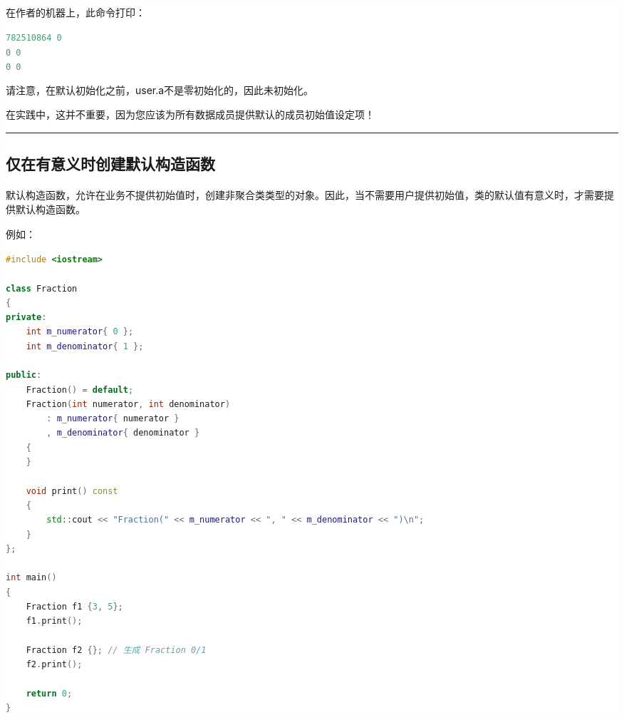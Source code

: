 在作者的机器上，此命令打印：

```C++
782510864 0
0 0
0 0
```

请注意，在默认初始化之前，user.a不是零初始化的，因此未初始化。

在实践中，这并不重要，因为您应该为所有数据成员提供默认的成员初始值设定项！

***
## 仅在有意义时创建默认构造函数

默认构造函数，允许在业务不提供初始值时，创建非聚合类类型的对象。因此，当不需要用户提供初始值，类的默认值有意义时，才需要提供默认构造函数。

例如：

```C++
#include <iostream>

class Fraction
{
private:
    int m_numerator{ 0 };
    int m_denominator{ 1 };

public:
    Fraction() = default;
    Fraction(int numerator, int denominator)
        : m_numerator{ numerator }
        , m_denominator{ denominator }
    {
    }

    void print() const
    {
        std::cout << "Fraction(" << m_numerator << ", " << m_denominator << ")\n";
    }
};

int main()
{
    Fraction f1 {3, 5};
    f1.print();

    Fraction f2 {}; // 生成 Fraction 0/1
    f2.print();

    return 0;
}
```
